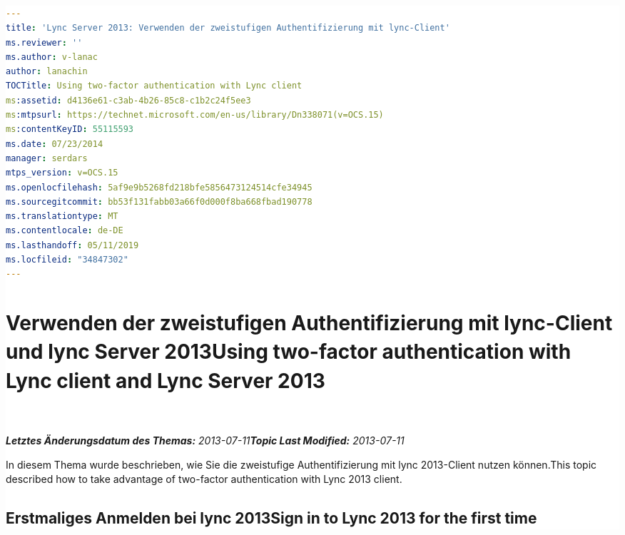 ```yaml
---
title: 'Lync Server 2013: Verwenden der zweistufigen Authentifizierung mit lync-Client'
ms.reviewer: ''
ms.author: v-lanac
author: lanachin
TOCTitle: Using two-factor authentication with Lync client
ms:assetid: d4136e61-c3ab-4b26-85c8-c1b2c24f5ee3
ms:mtpsurl: https://technet.microsoft.com/en-us/library/Dn338071(v=OCS.15)
ms:contentKeyID: 55115593
ms.date: 07/23/2014
manager: serdars
mtps_version: v=OCS.15
ms.openlocfilehash: 5af9e9b5268fd218bfe5856473124514cfe34945
ms.sourcegitcommit: bb53f131fabb03a66f0d000f8ba668fbad190778
ms.translationtype: MT
ms.contentlocale: de-DE
ms.lasthandoff: 05/11/2019
ms.locfileid: "34847302"
---
```

<div data-xmlns="http://www.w3.org/1999/xhtml">

<div class="topic" data-xmlns="http://www.w3.org/1999/xhtml" data-msxsl="urn:schemas-microsoft-com:xslt" data-cs="http://msdn.microsoft.com/en-us/">

<div data-asp="http://msdn2.microsoft.com/asp">

# <a name="using-two-factor-authentication-with-lync-client-and-lync-server-2013"></a><span data-ttu-id="63db9-102">Verwenden der zweistufigen Authentifizierung mit lync-Client und lync Server 2013</span><span class="sxs-lookup"><span data-stu-id="63db9-102">Using two-factor authentication with Lync client and Lync Server 2013</span></span>

</div>

<div id="mainSection">

<div id="mainBody">

<span> </span>

<span data-ttu-id="63db9-103">_**Letztes Änderungsdatum des Themas:** 2013-07-11_</span><span class="sxs-lookup"><span data-stu-id="63db9-103">_**Topic Last Modified:** 2013-07-11_</span></span>

<span data-ttu-id="63db9-104">In diesem Thema wurde beschrieben, wie Sie die zweistufige Authentifizierung mit lync 2013-Client nutzen können.</span><span class="sxs-lookup"><span data-stu-id="63db9-104">This topic described how to take advantage of two-factor authentication with Lync 2013 client.</span></span>

<div>

## <a name="sign-in-to-lync-2013-for-the-first-time"></a><span data-ttu-id="63db9-105">Erstmaliges Anmelden bei lync 2013</span><span class="sxs-lookup"><span data-stu-id="63db9-105">Sign in to Lync 2013 for the first time</span></span>
